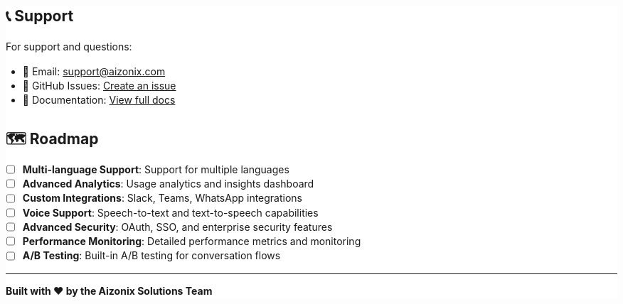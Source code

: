 ## 📞 Support

For support and questions:

- 📧 Email: support@aizonix.com
- 💬 GitHub Issues: [Create an issue](https://github.com/yourusername/aizonix-solutions/issues)
- 📖 Documentation: [View full docs](https://docs.aizonix.com)

## 🗺️ Roadmap

- [ ] **Multi-language Support**: Support for multiple languages
- [ ] **Advanced Analytics**: Usage analytics and insights dashboard
- [ ] **Custom Integrations**: Slack, Teams, WhatsApp integrations
- [ ] **Voice Support**: Speech-to-text and text-to-speech capabilities
- [ ] **Advanced Security**: OAuth, SSO, and enterprise security features
- [ ] **Performance Monitoring**: Detailed performance metrics and monitoring
- [ ] **A/B Testing**: Built-in A/B testing for conversation flows

---

**Built with ❤️ by the Aizonix Solutions Team**

